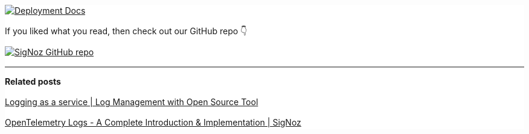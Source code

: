[![Deployment Docs](/img/blog/common/deploy_docker_documentation.webp)](https://signoz.io/docs/install/)

If you liked what you read, then check out our GitHub repo 👇

[![SigNoz GitHub repo](/img/blog/common/signoz_github.webp)](https://github.com/SigNoz/signoz)

---

**Related posts**

[Logging as a service | Log Management with Open Source Tool](https://signoz.io/blog/logging-as-a-service/)

[OpenTelemetry Logs - A Complete Introduction & Implementation | SigNoz](https://signoz.io/blog/opentelemetry-logs/)
